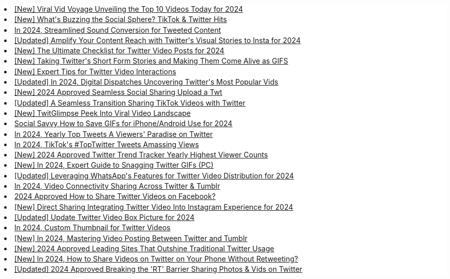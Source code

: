 <li><a href="https://twitter-videos.techidaily.com/new-viral-vid-voyage-unveiling-the-top-10-videos-today-for-2024/"><u>[New] Viral Vid Voyage  Unveiling the Top 10 Videos Today for 2024</u></a></li>
<li><a href="https://twitter-videos.techidaily.com/new-whats-buzzing-the-social-sphere-tiktok-and-twitter-hits/"><u>[New] What's Buzzing the Social Sphere? TikTok & Twitter Hits</u></a></li>
<li><a href="https://twitter-videos.techidaily.com/in-2024-streamlined-sound-conversion-for-tweeted-content/"><u>In 2024, Streamlined Sound Conversion for Tweeted Content</u></a></li>
<li><a href="https://twitter-videos.techidaily.com/updated-amplify-your-content-reach-with-twitters-visual-stories-to-insta-for-2024/"><u>[Updated] Amplify Your Content Reach with Twitter's Visual Stories to Insta for 2024</u></a></li>
<li><a href="https://twitter-videos.techidaily.com/new-the-ultimate-checklist-for-twitter-video-posts-for-2024/"><u>[New] The Ultimate Checklist for Twitter Video Posts for 2024</u></a></li>
<li><a href="https://twitter-videos.techidaily.com/new-taking-twitters-short-form-stories-and-making-them-come-alive-as-gifs/"><u>[New] Taking Twitter's Short Form Stories and Making Them Come Alive as GIFS</u></a></li>
<li><a href="https://twitter-videos.techidaily.com/new-expert-tips-for-twitter-video-interactions/"><u>[New] Expert Tips for Twitter Video Interactions</u></a></li>
<li><a href="https://twitter-videos.techidaily.com/updated-in-2024-digital-dispatches-uncovering-twitters-most-popular-vids/"><u>[Updated] In 2024, Digital Dispatches  Uncovering Twitter's Most Popular Vids</u></a></li>
<li><a href="https://twitter-videos.techidaily.com/new-2024-approved-seamless-social-sharing-upload-a-twt/"><u>[New] 2024 Approved  Seamless Social Sharing  Upload a Twt</u></a></li>
<li><a href="https://twitter-videos.techidaily.com/updated-a-seamless-transition-sharing-tiktok-videos-with-twitter/"><u>[Updated] A Seamless Transition  Sharing TikTok Videos with Twitter</u></a></li>
<li><a href="https://twitter-videos.techidaily.com/new-twitglimpse-peek-into-viral-video-landscape/"><u>[New] TwitGlimpse  Peek Into Viral Video Landscape</u></a></li>
<li><a href="https://twitter-videos.techidaily.com/social-savvy-how-to-save-gifs-for-iphoneandroid-use-for-2024/"><u>Social Savvy  How to Save GIFs for iPhone/Android Use for 2024</u></a></li>
<li><a href="https://twitter-videos.techidaily.com/in-2024-yearly-top-tweets-a-viewers-paradise-on-twitter/"><u>In 2024, Yearly Top Tweets  A Viewers' Paradise on Twitter</u></a></li>
<li><a href="https://twitter-videos.techidaily.com/in-2024-tiktoks-toptwitter-tweets-amassing-views/"><u>In 2024, TikTok's #TopTwitter Tweets Amassing Views</u></a></li>
<li><a href="https://twitter-videos.techidaily.com/new-2024-approved-twitter-trend-tracker-yearly-highest-viewer-counts/"><u>[New] 2024 Approved  Twitter Trend Tracker  Yearly Highest Viewer Counts</u></a></li>
<li><a href="https://twitter-videos.techidaily.com/new-in-2024-expert-guide-to-snagging-twitter-gifs-pc/"><u>[New] In 2024, Expert Guide to Snagging Twitter GIFs (PC)</u></a></li>
<li><a href="https://twitter-videos.techidaily.com/updated-leveraging-whatsapps-features-for-twitter-video-distribution-for-2024/"><u>[Updated] Leveraging WhatsApp's Features for Twitter Video Distribution for 2024</u></a></li>
<li><a href="https://twitter-videos.techidaily.com/in-2024-video-connectivity-sharing-across-twitter-and-tumblr/"><u>In 2024, Video Connectivity  Sharing Across Twitter & Tumblr</u></a></li>
<li><a href="https://twitter-videos.techidaily.com/2024-approved-how-to-share-twitter-videos-on-facebook/"><u>2024 Approved  How to Share Twitter Videos on Facebook?</u></a></li>
<li><a href="https://twitter-videos.techidaily.com/new-direct-sharing-integrating-twitter-video-into-instagram-experience-for-2024/"><u>[New] Direct Sharing  Integrating Twitter Video Into Instagram Experience for 2024</u></a></li>
<li><a href="https://twitter-videos.techidaily.com/updated-update-twitter-video-box-picture-for-2024/"><u>[Updated] Update Twitter Video Box Picture for 2024</u></a></li>
<li><a href="https://twitter-videos.techidaily.com/in-2024-custom-thumbnail-for-twitter-videos/"><u>In 2024, Custom Thumbnail for Twitter Videos</u></a></li>
<li><a href="https://twitter-videos.techidaily.com/new-in-2024-mastering-video-posting-between-twitter-and-tumblr/"><u>[New] In 2024, Mastering Video Posting Between Twitter and Tumblr</u></a></li>
<li><a href="https://twitter-videos.techidaily.com/new-2024-approved-leading-sites-that-outshine-traditional-twitter-usage/"><u>[New] 2024 Approved  Leading Sites That Outshine Traditional Twitter Usage</u></a></li>
<li><a href="https://twitter-videos.techidaily.com/new-in-2024-how-to-share-videos-on-twitter-on-your-phone-without-retweeting/"><u>[New] In 2024, How to Share Videos on Twitter on Your Phone Without Retweeting?</u></a></li>
<li><a href="https://twitter-videos.techidaily.com/updated-2024-approved-breaking-the-rt-barrier-sharing-photos-and-vids-on-twitter/"><u>[Updated] 2024 Approved  Breaking the 'RT' Barrier  Sharing Photos & Vids on Twitter</u></a></li>